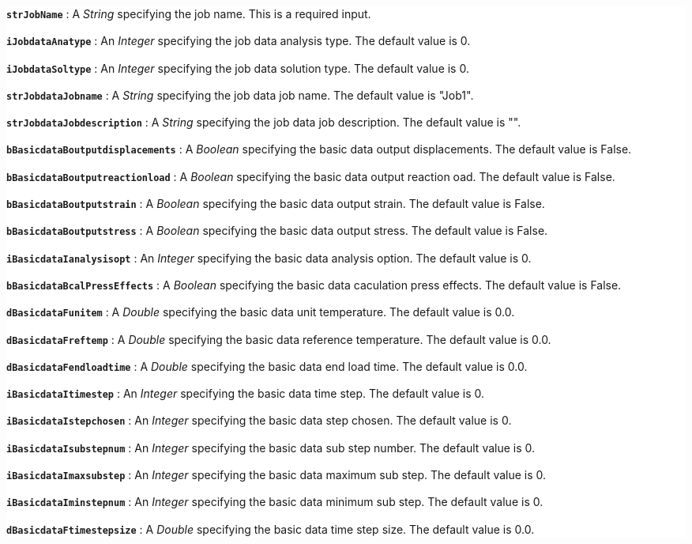 **`strJobName`**
: A _String_ specifying the job name. This is a required input.

**`iJobdataAnatype`**
: An _Integer_ specifying the job data analysis type. The default value is 0.

**`iJobdataSoltype`**
: An _Integer_ specifying the job data solution type. The default value is 0.

**`strJobdataJobname`**
: A _String_ specifying the job data job name. The default value is "Job1".

**`strJobdataJobdescription`**
: A _String_ specifying the job data job description. The default value is "".

**`bBasicdataBoutputdisplacements`**
: A _Boolean_ specifying the basic data output displacements. The default value is False.

**`bBasicdataBoutputreactionload`**
: A _Boolean_ specifying the basic data output reaction oad. The default value is False.

**`bBasicdataBoutputstrain`**
: A _Boolean_ specifying the basic data output strain. The default value is False.

**`bBasicdataBoutputstress`**
: A _Boolean_ specifying the basic data output stress. The default value is False.

**`iBasicdataIanalysisopt`**
: An _Integer_ specifying the basic data analysis option. The default value is 0.

**`bBasicdataBcalPressEffects`**
: A _Boolean_ specifying the basic data caculation press effects. The default value is False.

**`dBasicdataFunitem`**
: A _Double_ specifying the basic data unit temperature. The default value is 0.0.

**`dBasicdataFreftemp`**
: A _Double_ specifying the basic data reference temperature. The default value is 0.0.

**`dBasicdataFendloadtime`**
: A _Double_ specifying the basic data end load time. The default value is 0.0.

**`iBasicdataItimestep`**
: An _Integer_ specifying the basic data time step. The default value is 0.

**`iBasicdataIstepchosen`**
: An _Integer_ specifying the basic data step chosen. The default value is 0.

**`iBasicdataIsubstepnum`**
: An _Integer_ specifying the basic data sub step number. The default value is 0.

**`iBasicdataImaxsubstep`**
: An _Integer_ specifying the basic data maximum sub step. The default value is 0.

**`iBasicdataIminstepnum`**
: An _Integer_ specifying the basic data minimum sub step. The default value is 0.

**`dBasicdataFtimestepsize`**
: A _Double_ specifying the basic data time step size. The default value is 0.0.
